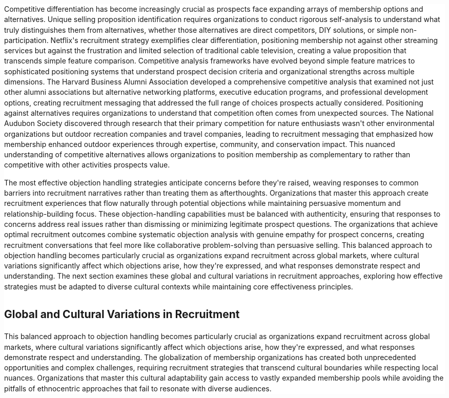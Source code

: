 Competitive differentiation has become increasingly crucial as prospects face expanding arrays of membership options and alternatives. Unique selling proposition identification requires organizations to conduct rigorous self-analysis to understand what truly distinguishes them from alternatives, whether those alternatives are direct competitors, DIY solutions, or simple non-participation. Netflix's recruitment strategy exemplifies clear differentiation, positioning membership not against other streaming services but against the frustration and limited selection of traditional cable television, creating a value proposition that transcends simple feature comparison. Competitive analysis frameworks have evolved beyond simple feature matrices to sophisticated positioning systems that understand prospect decision criteria and organizational strengths across multiple dimensions. The Harvard Business Alumni Association developed a comprehensive competitive analysis that examined not just other alumni associations but alternative networking platforms, executive education programs, and professional development options, creating recruitment messaging that addressed the full range of choices prospects actually considered. Positioning against alternatives requires organizations to understand that competition often comes from unexpected sources. The National Audubon Society discovered through research that their primary competition for nature enthusiasts wasn't other environmental organizations but outdoor recreation companies and travel companies, leading to recruitment messaging that emphasized how membership enhanced outdoor experiences through expertise, community, and conservation impact. This nuanced understanding of competitive alternatives allows organizations to position membership as complementary to rather than competitive with other activities prospects value.

The most effective objection handling strategies anticipate concerns before they're raised, weaving responses to common barriers into recruitment narratives rather than treating them as afterthoughts. Organizations that master this approach create recruitment experiences that flow naturally through potential objections while maintaining persuasive momentum and relationship-building focus. These objection-handling capabilities must be balanced with authenticity, ensuring that responses to concerns address real issues rather than dismissing or minimizing legitimate prospect questions. The organizations that achieve optimal recruitment outcomes combine systematic objection analysis with genuine empathy for prospect concerns, creating recruitment conversations that feel more like collaborative problem-solving than persuasive selling. This balanced approach to objection handling becomes particularly crucial as organizations expand recruitment across global markets, where cultural variations significantly affect which objections arise, how they're expressed, and what responses demonstrate respect and understanding. The next section examines these global and cultural variations in recruitment approaches, exploring how effective strategies must be adapted to diverse cultural contexts while maintaining core effectiveness principles.

## Global and Cultural Variations in Recruitment

This balanced approach to objection handling becomes particularly crucial as organizations expand recruitment across global markets, where cultural variations significantly affect which objections arise, how they're expressed, and what responses demonstrate respect and understanding. The globalization of membership organizations has created both unprecedented opportunities and complex challenges, requiring recruitment strategies that transcend cultural boundaries while respecting local nuances. Organizations that master this cultural adaptability gain access to vastly expanded membership pools while avoiding the pitfalls of ethnocentric approaches that fail to resonate with diverse audiences.
